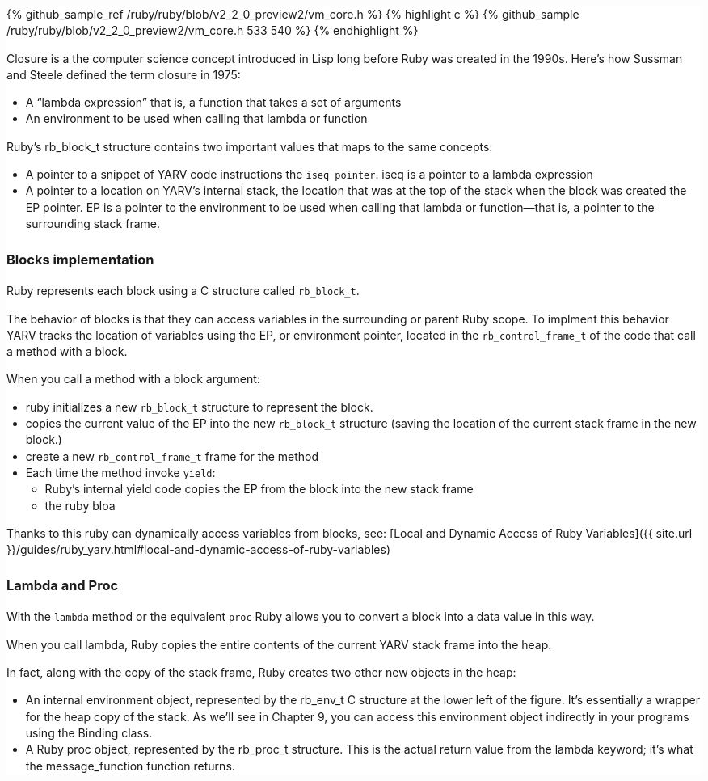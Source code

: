 {% github_sample_ref /ruby/ruby/blob/v2_2_0_preview2/vm_core.h %}
{% highlight c %}
{% github_sample /ruby/ruby/blob/v2_2_0_preview2/vm_core.h 533 540 %}
{% endhighlight %}

Closure is a the computer science concept introduced in Lisp long before
Ruby was created in the 1990s. Here’s how Sussman and Steele defined the
term closure in 1975:

* A “lambda expression” that is, a function that takes a set of arguments
* An environment to be used when calling that lambda or function

Ruby’s rb_block_t structure contains two important values that maps to
the same concepts:

* A pointer to a snippet of YARV code instructions the `iseq pointer`. iseq is a pointer to a lambda expression
* A pointer to a location on YARV’s internal stack, the location that was at the top of the stack when the block was created the EP pointer. EP is a pointer to the environment to be used when calling that lambda or function—that is, a pointer to the surrounding stack frame.

### Blocks implementation

Ruby represents each block using a C structure called `rb_block_t`.

The behavior of blocks is that they can access variables in the
surrounding or parent Ruby scope. To implment this behavior YARV tracks
the location of variables using the EP, or environment pointer, located
in the `rb_control_frame_t` of the code that call a method with a block.

When you call a method with a block argument:

* ruby initializes a new `rb_block_t` structure to represent the block.
* copies the current value of the EP into the new `rb_block_t` structure (saving the location of the current stack frame in the new block.)
* create a new `rb_control_frame_t` frame for the method
* Each time the method invoke `yield`:
  * Ruby’s internal yield code copies the EP from the block into the new stack frame
  * the ruby bloa


Thanks to this ruby can dynamically access variables from blocks, see:
[Local and Dynamic Access of Ruby Variables]({{ site.url }}/guides/ruby_yarv.html#local-and-dynamic-access-of-ruby-variables)

### Lambda and Proc


With the `lambda` method or the equivalent `proc` Ruby allows you to convert a block into a data value in this way.


When you call lambda, Ruby copies the entire contents of the current
YARV stack frame into the heap.

In fact, along with the copy of the stack frame, Ruby creates two other new objects in the heap:

* An internal environment object, represented by the rb_env_t C structure at the lower left of the figure. It’s essentially a wrapper for the heap copy of the stack. As we’ll see in Chapter 9, you can access this environment object indirectly in your programs using the Binding class.
* A Ruby proc object, represented by the rb_proc_t structure. This is the actual return value from the lambda keyword; it’s what the message_function function returns.
